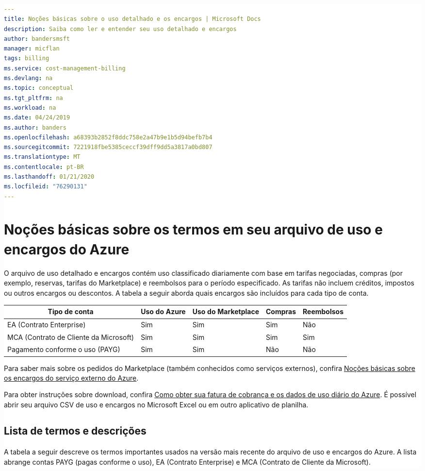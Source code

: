 ```yaml
---
title: Noções básicas sobre o uso detalhado e os encargos | Microsoft Docs
description: Saiba como ler e entender seu uso detalhado e encargos
author: bandersmsft
manager: micflan
tags: billing
ms.service: cost-management-billing
ms.devlang: na
ms.topic: conceptual
ms.tgt_pltfrm: na
ms.workload: na
ms.date: 04/24/2019
ms.author: banders
ms.openlocfilehash: a68393b2852f8ddc758e2a47b9e1b5d94befb7b4
ms.sourcegitcommit: 7221918fbe5385ceccf39dff9dd5a3817a0bd807
ms.translationtype: MT
ms.contentlocale: pt-BR
ms.lasthandoff: 01/21/2020
ms.locfileid: "76290131"
---
```

# <a name="understand-the-terms-in-your-azure-usage-and-charges-file"></a>Noções básicas sobre os termos em seu arquivo de uso e encargos do Azure

O arquivo de uso detalhado e encargos contém uso classificado diariamente com base em tarifas negociadas, compras (por exemplo, reservas, tarifas do Marketplace) e reembolsos para o período especificado.
As tarifas não incluem créditos, impostos ou outros encargos ou descontos.
A tabela a seguir aborda quais encargos são incluídos para cada tipo de conta.

Tipo de conta | Uso do Azure | Uso do Marketplace | Compras | Reembolsos
--- | --- | --- | --- | ---
EA (Contrato Enterprise) | Sim | Sim | Sim | Não
MCA (Contrato de Cliente da Microsoft) | Sim | Sim | Sim | Sim
Pagamento conforme o uso (PAYG) | Sim | Sim | Não | Não

Para saber mais sobre os pedidos do Marketplace (também conhecidos como serviços externos), confira [Noções básicas sobre os encargos do serviço externo do Azure](understand-azure-marketplace-charges.md).

Para obter instruções sobre download, confira [Como obter sua fatura de cobrança e os dados de uso diário do Azure](../manage/download-azure-invoice-daily-usage-date.md).
É possível abrir seu arquivo CSV de uso e encargos no Microsoft Excel ou em outro aplicativo de planilha.

## <a name="list-of-terms-and-descriptions"></a>Lista de termos e descrições

A tabela a seguir descreve os termos importantes usados na versão mais recente do arquivo de uso e encargos do Azure.
A lista abrange contas PAYG (pagas conforme o uso), EA (Contrato Enterprise) e MCA (Contrato de Cliente da Microsoft).
